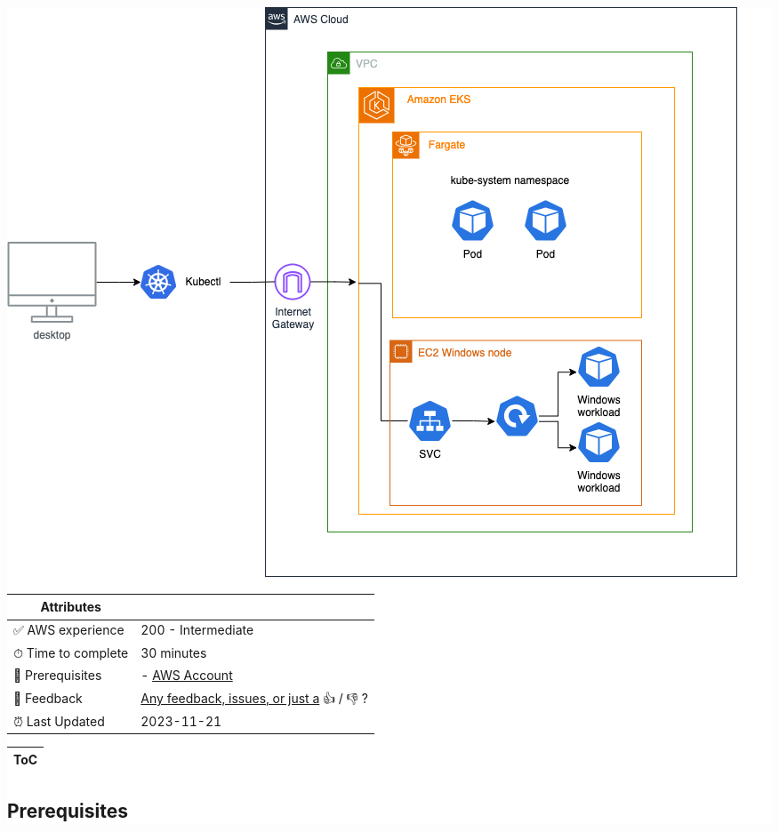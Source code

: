 ![EKS Cluster with Windows and Fargate Nodes](./images/fargate-windows.png)


| Attributes             |                                                                 |
|------------------------|-----------------------------------------------------------------|
| ✅ AWS experience      | 200 - Intermediate                                              |
| ⏱ Time to complete     | 30 minutes                                                      |
| 🧩 Prerequisites       | - [AWS Account](https://aws.amazon.com/resources/create-account/?sc_channel=el&sc_campaign=appswave&sc_content=eks-monitor-containerized-applications&sc_geo=mult&sc_country=mult&sc_outcome=acq)|
| 📢 Feedback            | <a href="https://www.pulse.aws/survey/Z8XBGQEL" target="_blank">Any feedback, issues, or just a</a> 👍 / 👎 ?    |
| ⏰ Last Updated        | 2023-11-21                                                     |

| ToC |
|-----|


## Prerequisites
